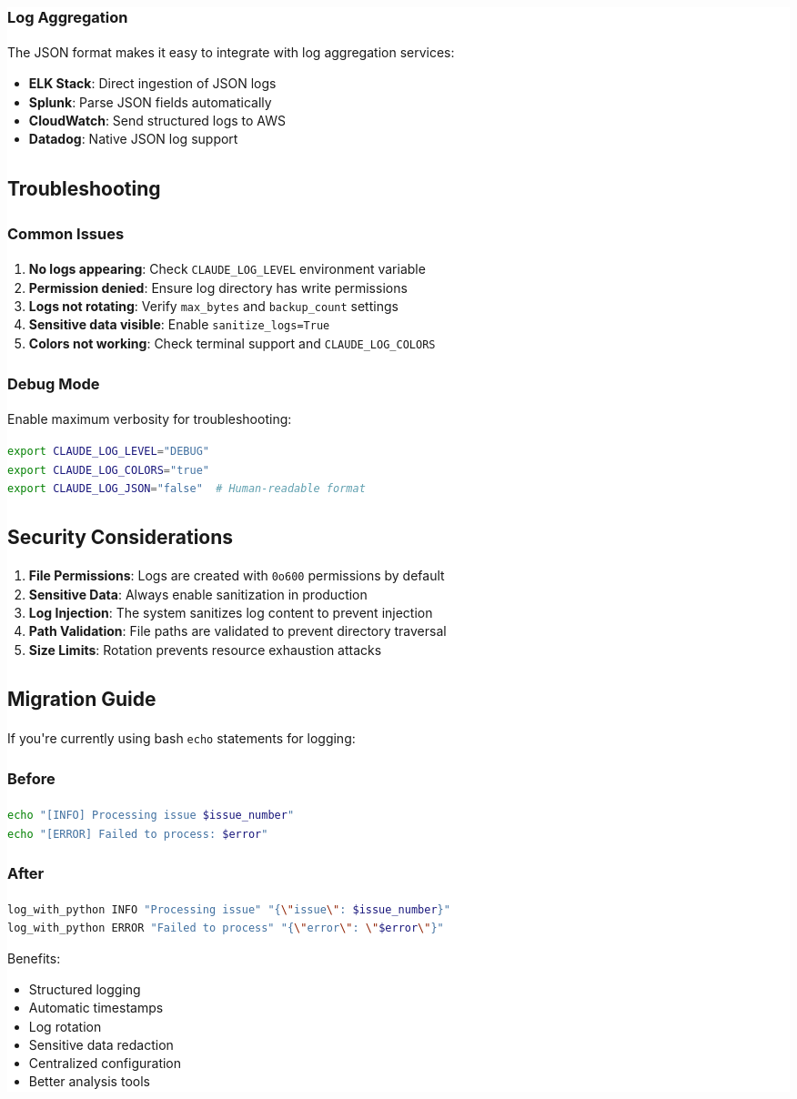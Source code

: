 ### Log Aggregation

The JSON format makes it easy to integrate with log aggregation services:

- **ELK Stack**: Direct ingestion of JSON logs
- **Splunk**: Parse JSON fields automatically
- **CloudWatch**: Send structured logs to AWS
- **Datadog**: Native JSON log support

## Troubleshooting

### Common Issues

1. **No logs appearing**: Check `CLAUDE_LOG_LEVEL` environment variable
2. **Permission denied**: Ensure log directory has write permissions
3. **Logs not rotating**: Verify `max_bytes` and `backup_count` settings
4. **Sensitive data visible**: Enable `sanitize_logs=True`
5. **Colors not working**: Check terminal support and `CLAUDE_LOG_COLORS`

### Debug Mode

Enable maximum verbosity for troubleshooting:

```bash
export CLAUDE_LOG_LEVEL="DEBUG"
export CLAUDE_LOG_COLORS="true"
export CLAUDE_LOG_JSON="false"  # Human-readable format
```

## Security Considerations

1. **File Permissions**: Logs are created with `0o600` permissions by default
2. **Sensitive Data**: Always enable sanitization in production
3. **Log Injection**: The system sanitizes log content to prevent injection
4. **Path Validation**: File paths are validated to prevent directory traversal
5. **Size Limits**: Rotation prevents resource exhaustion attacks

## Migration Guide

If you're currently using bash `echo` statements for logging:

### Before
```bash
echo "[INFO] Processing issue $issue_number"
echo "[ERROR] Failed to process: $error"
```

### After
```bash
log_with_python INFO "Processing issue" "{\"issue\": $issue_number}"
log_with_python ERROR "Failed to process" "{\"error\": \"$error\"}"
```

Benefits:
- Structured logging
- Automatic timestamps
- Log rotation
- Sensitive data redaction
- Centralized configuration
- Better analysis tools